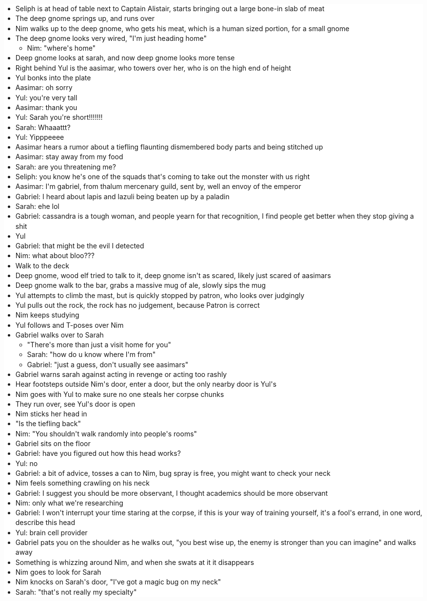 - Seliph is at head of table next to Captain Alistair, starts bringing out a large bone-in slab of meat
- The deep gnome springs up, and runs over
- Nim walks up to the deep gnome, who gets his meat, which is a human sized portion, for a small gnome
- The deep gnome looks very wired, "I'm just heading home"
	- Nim: "where's home"
- Deep gnome looks at sarah, and now deep gnome looks more tense
- Right behind Yul is the aasimar, who towers over her, who is on the high end of height
- Yul bonks into the plate
- Aasimar: oh sorry
- Yul: you're very tall
- Aasimar: thank you
- Yul: Sarah you're short!!!!!!!
- Sarah: Whaaattt?
- Yul: Yipppeeee
- Aasimar hears a rumor about a tiefling flaunting dismembered body parts and being stitched up
- Aasimar: stay away from my food
- Sarah: are you threatening me?
- Seliph: you know he's one of the squads that's coming to take out the monster with us right
- Aasimar: I'm gabriel, from thalum mercenary guild, sent by, well an envoy of the emperor
- Gabriel: I heard about lapis and lazuli being beaten up by a paladin
- Sarah: ehe lol
- Gabriel: cassandra is a tough woman, and people yearn for that recognition, I find people get better when they stop giving a shit
- Yul
- Gabriel: that might be the evil I detected
- Nim: what about bloo???
- Walk to the deck
- Deep gnome, wood elf tried to talk to it, deep gnome isn't as scared, likely just scared of aasimars
-  Deep gnome walk to the bar, grabs a massive mug of ale, slowly sips the mug
- Yul attempts to climb the mast, but is quickly stopped by patron, who looks over judgingly
- Yul pulls out the rock, the rock has no judgement, because Patron is correct
- Nim keeps studying
- Yul follows and T-poses over Nim
- Gabriel walks over to Sarah
	- "There's more than just a visit home for you"
	- Sarah: "how do u know where I'm from"
	- Gabriel: "just a guess, don't usually see aasimars"
- Gabriel warns sarah against acting in revenge or acting too rashly
- Hear footsteps outside Nim's door, enter a door, but the only nearby door is Yul's
- Nim goes with Yul to make sure no one steals her corpse chunks
- They run over, see Yul's door is open
- Nim sticks her head in
- "Is the tiefling back"
- Nim: "You shouldn't walk randomly into people's rooms"
- Gabriel sits on the floor
- Gabriel: have you figured out how this head works?
- Yul: no
- Gabriel: a bit of advice, tosses a can to Nim, bug spray is free, you might want to check your neck
- Nim feels something crawling on his neck
- Gabriel: I suggest you should be more observant, I thought academics should be more observant
- Nim: only what we're researching
- Gabriel: I won't interrupt your time staring at the corpse, if this is your way of training yourself, it's a fool's errand, in one word, describe this head
- Yul: brain cell provider
- Gabriel pats you on the shoulder as he walks out, "you best wise up, the enemy is stronger than you can imagine" and walks away
- Something is whizzing around Nim, and when she swats at it it disappears
- Nim goes to look for Sarah
- Nim knocks on Sarah's door, "I've got a magic bug on my neck"
- Sarah: "that's not really my specialty"